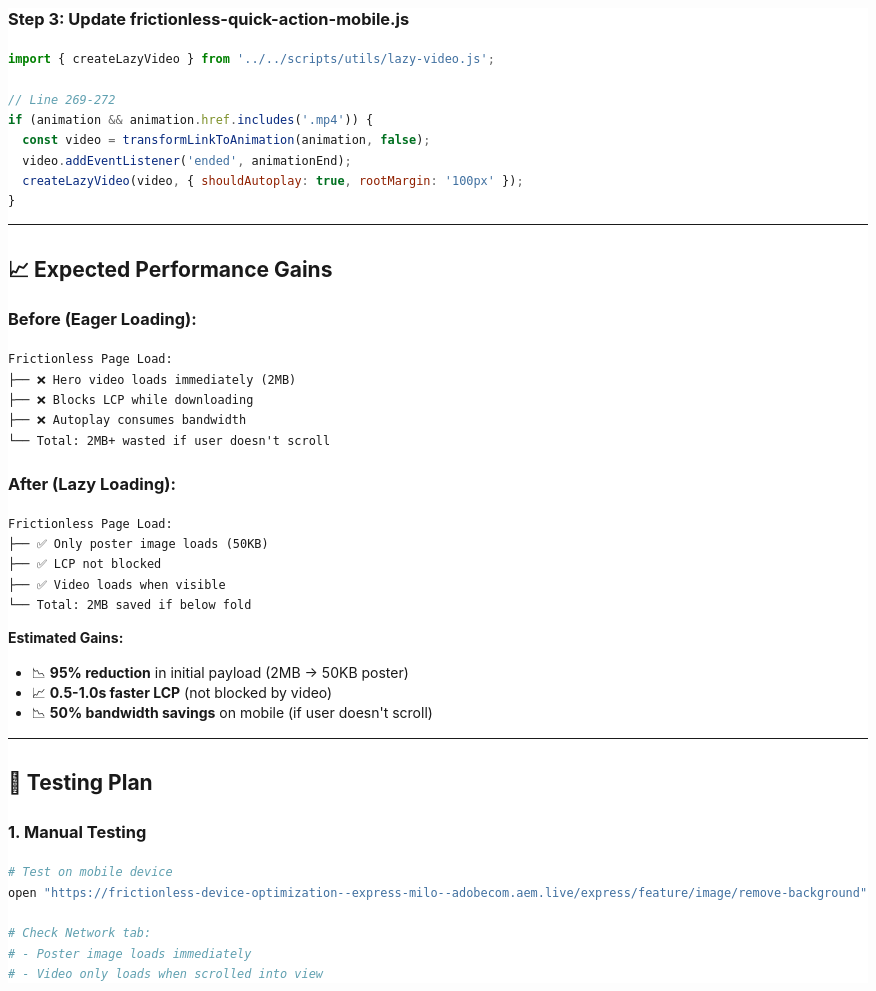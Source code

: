 ### Step 3: Update frictionless-quick-action-mobile.js
```javascript
import { createLazyVideo } from '../../scripts/utils/lazy-video.js';

// Line 269-272
if (animation && animation.href.includes('.mp4')) {
  const video = transformLinkToAnimation(animation, false);
  video.addEventListener('ended', animationEnd);
  createLazyVideo(video, { shouldAutoplay: true, rootMargin: '100px' });
}
```

---

## 📈 Expected Performance Gains

### Before (Eager Loading):
```
Frictionless Page Load:
├── ❌ Hero video loads immediately (2MB)
├── ❌ Blocks LCP while downloading
├── ❌ Autoplay consumes bandwidth
└── Total: 2MB+ wasted if user doesn't scroll
```

### After (Lazy Loading):
```
Frictionless Page Load:
├── ✅ Only poster image loads (50KB)
├── ✅ LCP not blocked
├── ✅ Video loads when visible
└── Total: 2MB saved if below fold
```

**Estimated Gains:**
- 📉 **95% reduction** in initial payload (2MB → 50KB poster)
- 📈 **0.5-1.0s faster LCP** (not blocked by video)
- 📉 **50% bandwidth savings** on mobile (if user doesn't scroll)

---

## 🧪 Testing Plan

### 1. Manual Testing
```bash
# Test on mobile device
open "https://frictionless-device-optimization--express-milo--adobecom.aem.live/express/feature/image/remove-background"

# Check Network tab:
# - Poster image loads immediately
# - Video only loads when scrolled into view
```

